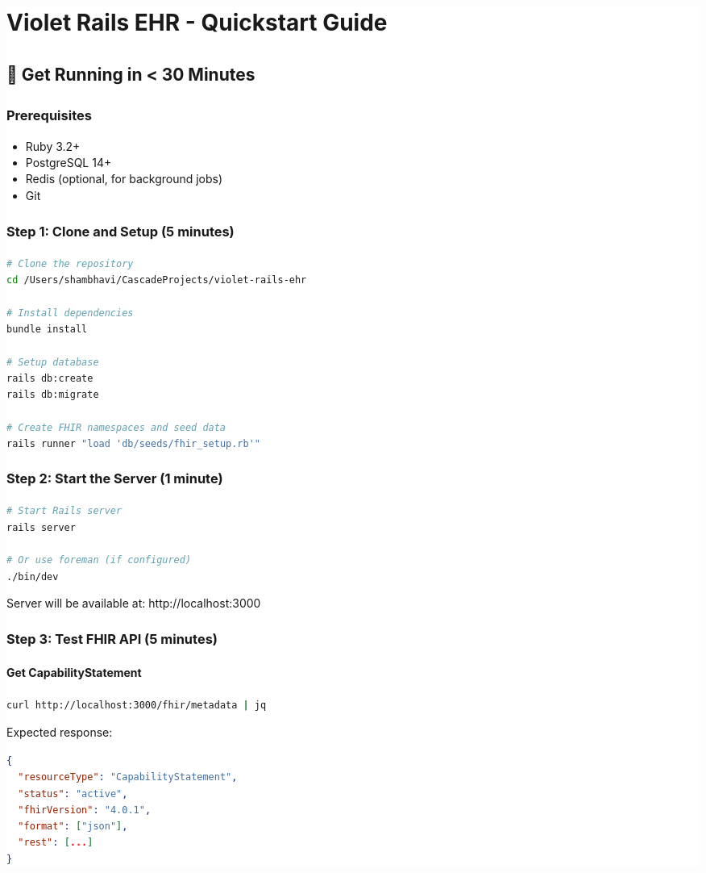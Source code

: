 # Violet Rails EHR - Quickstart Guide

## 🚀 Get Running in < 30 Minutes

### Prerequisites

- Ruby 3.2+
- PostgreSQL 14+
- Redis (optional, for background jobs)
- Git

### Step 1: Clone and Setup (5 minutes)

```bash
# Clone the repository
cd /Users/shambhavi/CascadeProjects/violet-rails-ehr

# Install dependencies
bundle install

# Setup database
rails db:create
rails db:migrate

# Create FHIR namespaces and seed data
rails runner "load 'db/seeds/fhir_setup.rb'"
```

### Step 2: Start the Server (1 minute)

```bash
# Start Rails server
rails server

# Or use foreman (if configured)
./bin/dev
```

Server will be available at: http://localhost:3000

### Step 3: Test FHIR API (5 minutes)

#### Get CapabilityStatement

```bash
curl http://localhost:3000/fhir/metadata | jq
```

Expected response:
```json
{
  "resourceType": "CapabilityStatement",
  "status": "active",
  "fhirVersion": "4.0.1",
  "format": ["json"],
  "rest": [...]
}
```
